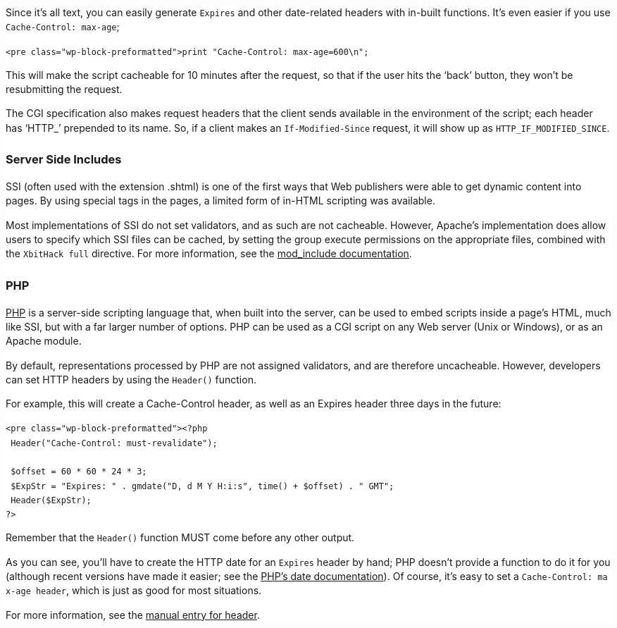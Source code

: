 Since it’s all text, you can easily generate `Expires` and other date-related headers with in-built functions. It’s even easier if you use `Cache-Control: max-age`;

```
<pre class="wp-block-preformatted">print "Cache-Control: max-age=600\n";
```

This will make the script cacheable for 10 minutes after the request, so that if the user hits the ‘back’ button, they won’t be resubmitting the request.

The CGI specification also makes request headers that the client sends available in the environment of the script; each header has ‘HTTP\_’ prepended to its name. So, if a client makes an `If-Modified-Since` request, it will show up as `HTTP_IF_MODIFIED_SINCE`.

### Server Side Includes

SSI (often used with the extension .shtml) is one of the first ways that Web publishers were able to get dynamic content into pages. By using special tags in the pages, a limited form of in-HTML scripting was available.

Most implementations of SSI do not set validators, and as such are not cacheable. However, Apache’s implementation does allow users to specify which SSI files can be cached, by setting the group execute permissions on the appropriate files, combined with the `XbitHack full` directive. For more information, see the [mod\_include documentation](http://www.apache.org/docs/mod/mod_include.html).

### PHP

[PHP](http://www.php.net/) is a server-side scripting language that, when built into the server, can be used to embed scripts inside a page’s HTML, much like SSI, but with a far larger number of options. PHP can be used as a CGI script on any Web server (Unix or Windows), or as an Apache module.

By default, representations processed by PHP are not assigned validators, and are therefore uncacheable. However, developers can set HTTP headers by using the `Header()` function.

For example, this will create a Cache-Control header, as well as an Expires header three days in the future:

```
<pre class="wp-block-preformatted"><?php
 Header("Cache-Control: must-revalidate");

 $offset = 60 * 60 * 24 * 3;
 $ExpStr = "Expires: " . gmdate("D, d M Y H:i:s", time() + $offset) . " GMT";
 Header($ExpStr);
?>
```

Remember that the `Header()` function MUST come before any other output.

As you can see, you’ll have to create the HTTP date for an `Expires` header by hand; PHP doesn’t provide a function to do it for you (although recent versions have made it easier; see the [PHP’s date documentation](http://php.net/date)). Of course, it’s easy to set a `Cache-Control: max-age header`, which is just as good for most situations.

For more information, see the [manual entry for header](http://www.php.net/manual/function.header.php3).
